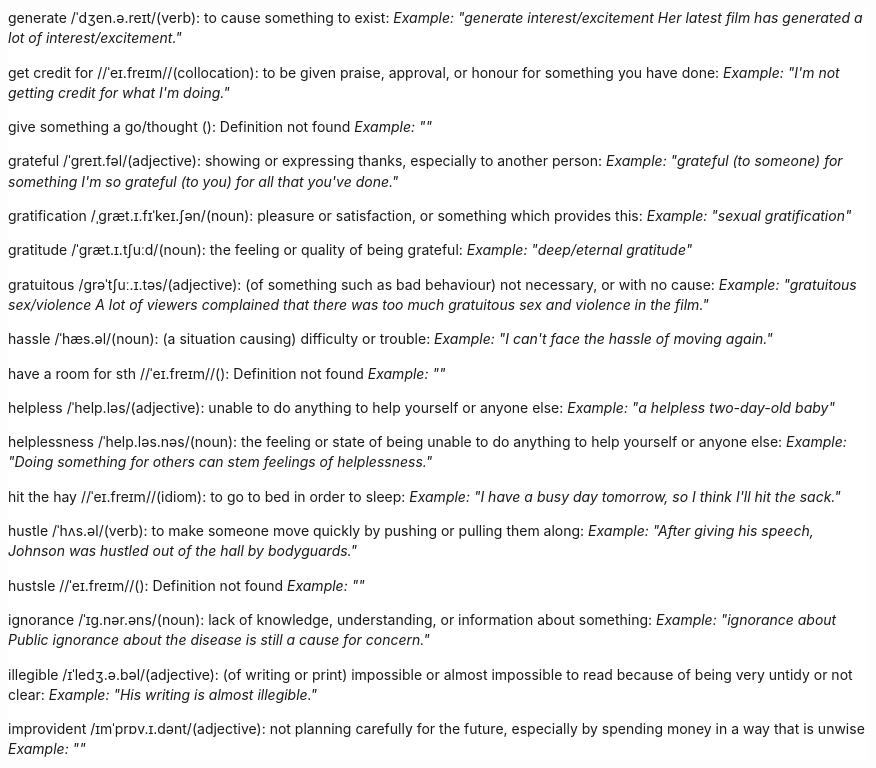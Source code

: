 generate /ˈdʒen.ə.reɪt/(verb): to cause something to exist:
	 *Example: "generate interest/excitement Her latest film has generated a lot of interest/excitement."*

get credit for //ˈeɪ.freɪm//(collocation): to be given praise, approval, or honour for something you have done:
	 *Example: "I'm not getting credit for what I'm doing."*

give something a go/thought (): Definition not found
	 *Example: ""*

grateful /ˈɡreɪt.fəl/(adjective): showing or expressing thanks, especially to another person:
	 *Example: "grateful (to someone) for something I'm so grateful (to you) for all that you've done."*

gratification /ˌɡræt.ɪ.fɪˈkeɪ.ʃən/(noun): pleasure or satisfaction, or something which provides this:
	 *Example: "sexual gratification"*

gratitude /ˈɡræt.ɪ.tʃuːd/(noun): the feeling or quality of being grateful:
	 *Example: "deep/eternal gratitude"*

gratuitous /ɡrəˈtʃuː.ɪ.təs/(adjective): (of something such as bad behaviour) not necessary, or with no cause:
	 *Example: "gratuitous sex/violence A lot of viewers complained that there was too much gratuitous sex and violence in the film."*

hassle /ˈhæs.əl/(noun): (a situation causing) difficulty or trouble:
	 *Example: "I can't face the hassle of moving again."*

have a room for sth //ˈeɪ.freɪm//(): Definition not found
	 *Example: ""*

helpless /ˈhelp.ləs/(adjective): unable to do anything to help yourself or anyone else:
	 *Example: "a helpless two-day-old baby"*

helplessness /ˈhelp.ləs.nəs/(noun): the feeling or state of being unable to do anything to help yourself or anyone else:
	 *Example: "Doing something for others can stem feelings of helplessness."*

hit the hay //ˈeɪ.freɪm//(idiom): to go to bed in order to sleep:
	 *Example: "I have a busy day tomorrow, so I think I'll hit the sack."*

hustle /ˈhʌs.əl/(verb): to make someone move quickly by pushing or pulling them along:
	 *Example: "After giving his speech, Johnson was hustled out of the hall by bodyguards."*

hustsle //ˈeɪ.freɪm//(): Definition not found
	 *Example: ""*

ignorance /ˈɪɡ.nər.əns/(noun): lack of knowledge, understanding, or information about something:
	 *Example: "ignorance about Public ignorance about the disease is still a cause for concern."*

illegible /ɪˈledʒ.ə.bəl/(adjective): (of writing or print) impossible or almost impossible to read because of being very untidy or not clear:
	 *Example: "His writing is almost illegible."*

improvident /ɪmˈprɒv.ɪ.dənt/(adjective): not planning carefully for the future, especially by spending money in a way that is unwise
	 *Example: ""*
